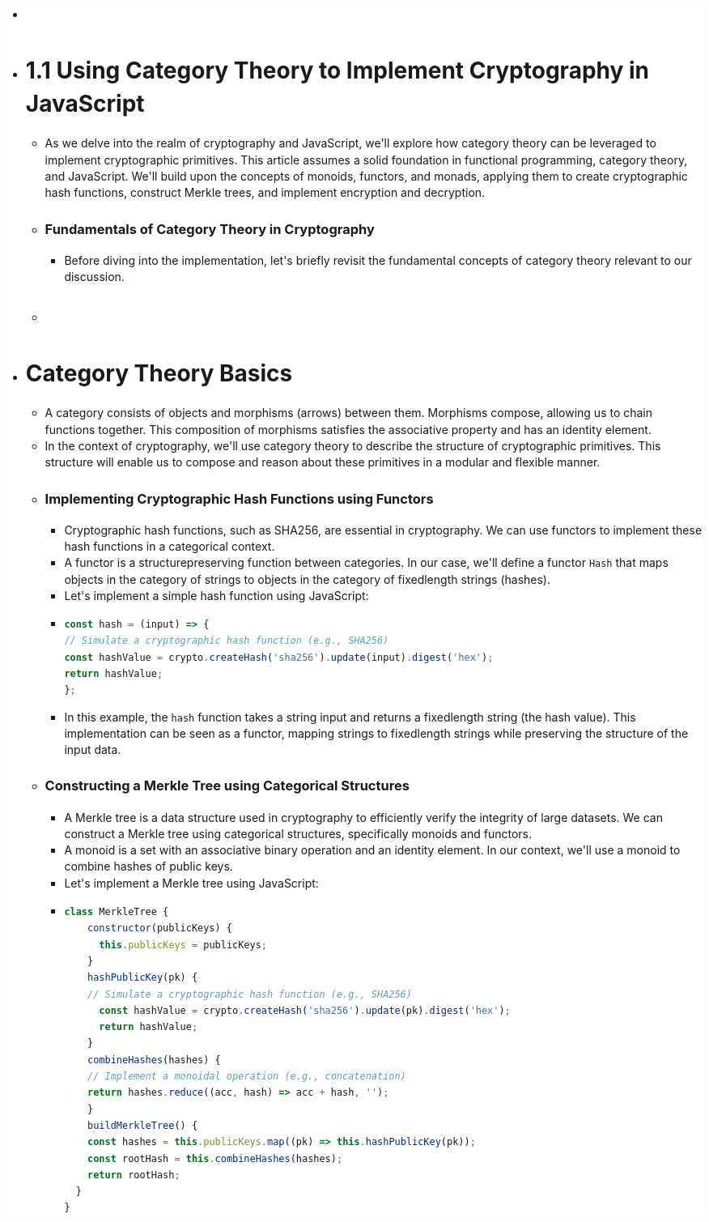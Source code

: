 -
- # 1.1 **Using Category Theory to Implement Cryptography in JavaScript**
	- As we delve into the realm of cryptography and JavaScript, we'll explore how category theory can be leveraged to implement cryptographic primitives. This article assumes a solid foundation in functional programming, category theory, and JavaScript. We'll build upon the concepts of monoids, functors, and monads, applying them to create cryptographic hash functions, construct Merkle trees, and implement encryption and decryption.
	- ### Fundamentals of Category Theory in Cryptography
		- Before diving into the implementation, let's briefly revisit the fundamental concepts of category theory relevant to our discussion.
	- ##
- # Category Theory Basics
	- A category consists of objects and morphisms (arrows) between them. Morphisms compose, allowing us to chain functions together. This composition of morphisms satisfies the associative property and has an identity element.
	- In the context of cryptography, we'll use category theory to describe the structure of cryptographic primitives. This structure will enable us to compose and reason about these primitives in a modular and flexible manner.
	- ### Implementing Cryptographic Hash Functions using Functors
		- Cryptographic hash functions, such as SHA256, are essential in cryptography. We can use functors to implement these hash functions in a categorical context.
		- A functor is a structurepreserving function between categories. In our case, we'll define a functor `Hash` that maps objects in the category of strings to objects in the category of fixedlength strings (hashes).
		- Let's implement a simple hash function using JavaScript:
		- ```javascript
		  const hash = (input) => {
		  // Simulate a cryptographic hash function (e.g., SHA256)
		  const hashValue = crypto.createHash('sha256').update(input).digest('hex');
		  return hashValue;
		  };
		  ```
		- In this example, the `hash` function takes a string input and returns a fixedlength string (the hash value). This implementation can be seen as a functor, mapping strings to fixedlength strings while preserving the structure of the input data.
	- ### Constructing a Merkle Tree using Categorical Structures
		- A Merkle tree is a data structure used in cryptography to efficiently verify the integrity of large datasets. We can construct a Merkle tree using categorical structures, specifically monoids and functors.
		- A monoid is a set with an associative binary operation and an identity element. In our context, we'll use a monoid to combine hashes of public keys.
		- Let's implement a Merkle tree using JavaScript:
		- ```javascript
		  class MerkleTree {
		      constructor(publicKeys) {
		        this.publicKeys = publicKeys;
		      }
		      hashPublicKey(pk) {
		      // Simulate a cryptographic hash function (e.g., SHA256)
		        const hashValue = crypto.createHash('sha256').update(pk).digest('hex');
		        return hashValue;
		      }
		      combineHashes(hashes) {
		      // Implement a monoidal operation (e.g., concatenation)
		      return hashes.reduce((acc, hash) => acc + hash, '');
		      }
		      buildMerkleTree() {
		      const hashes = this.publicKeys.map((pk) => this.hashPublicKey(pk));
		      const rootHash = this.combineHashes(hashes);
		      return rootHash;
		    }
		  }
		  ```